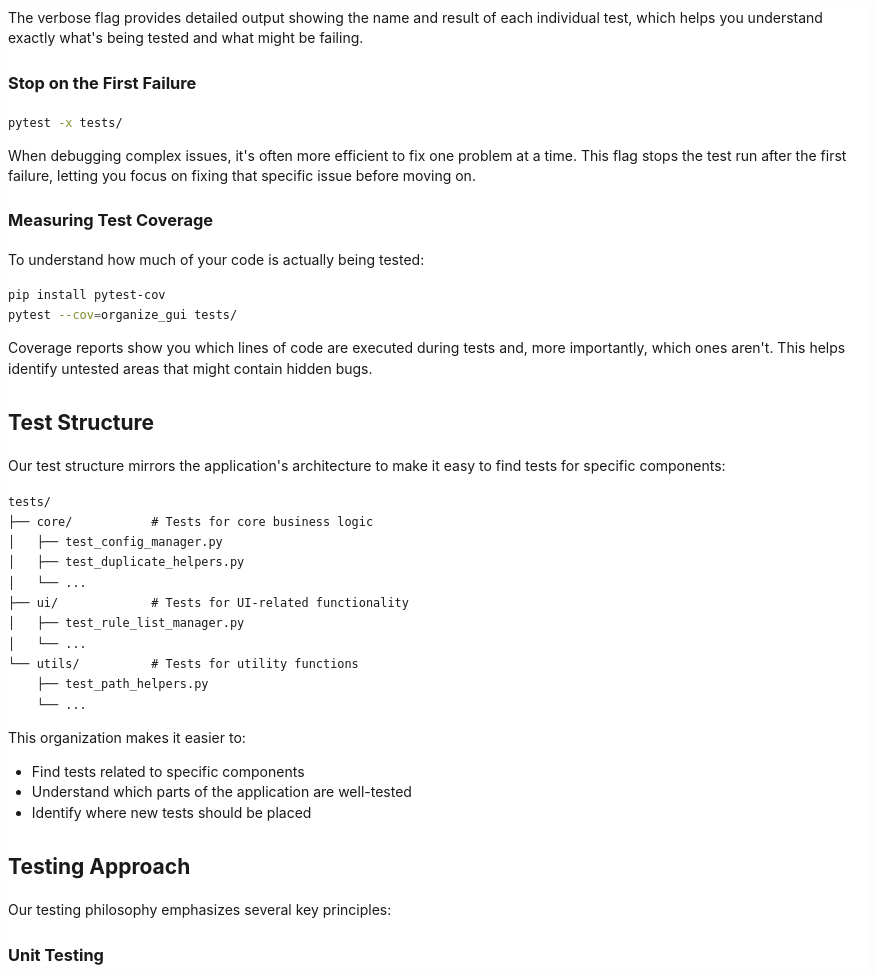 The verbose flag provides detailed output showing the name and result of each individual test, which helps you understand exactly what's being tested and what might be failing.

### Stop on the First Failure

```bash
pytest -x tests/
```

When debugging complex issues, it's often more efficient to fix one problem at a time. This flag stops the test run after the first failure, letting you focus on fixing that specific issue before moving on.

### Measuring Test Coverage

To understand how much of your code is actually being tested:

```bash
pip install pytest-cov
pytest --cov=organize_gui tests/
```

Coverage reports show you which lines of code are executed during tests and, more importantly, which ones aren't. This helps identify untested areas that might contain hidden bugs.

## Test Structure

Our test structure mirrors the application's architecture to make it easy to find tests for specific components:

```
tests/
├── core/           # Tests for core business logic
│   ├── test_config_manager.py
│   ├── test_duplicate_helpers.py
│   └── ...
├── ui/             # Tests for UI-related functionality
│   ├── test_rule_list_manager.py
│   └── ...
└── utils/          # Tests for utility functions
    ├── test_path_helpers.py
    └── ...
```

This organization makes it easier to:

- Find tests related to specific components
- Understand which parts of the application are well-tested
- Identify where new tests should be placed

## Testing Approach

Our testing philosophy emphasizes several key principles:

### Unit Testing
